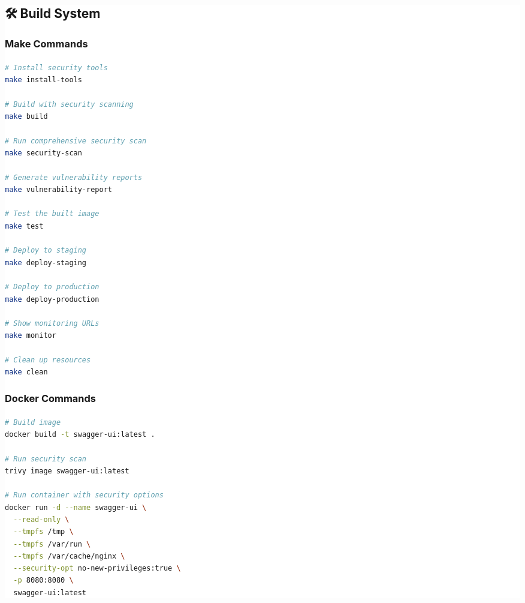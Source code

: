 ## 🛠️ Build System

### Make Commands
```bash
# Install security tools
make install-tools

# Build with security scanning
make build

# Run comprehensive security scan
make security-scan

# Generate vulnerability reports
make vulnerability-report

# Test the built image
make test

# Deploy to staging
make deploy-staging

# Deploy to production
make deploy-production

# Show monitoring URLs
make monitor

# Clean up resources
make clean
```

### Docker Commands
```bash
# Build image
docker build -t swagger-ui:latest .

# Run security scan
trivy image swagger-ui:latest

# Run container with security options
docker run -d --name swagger-ui \
  --read-only \
  --tmpfs /tmp \
  --tmpfs /var/run \
  --tmpfs /var/cache/nginx \
  --security-opt no-new-privileges:true \
  -p 8080:8080 \
  swagger-ui:latest
```
